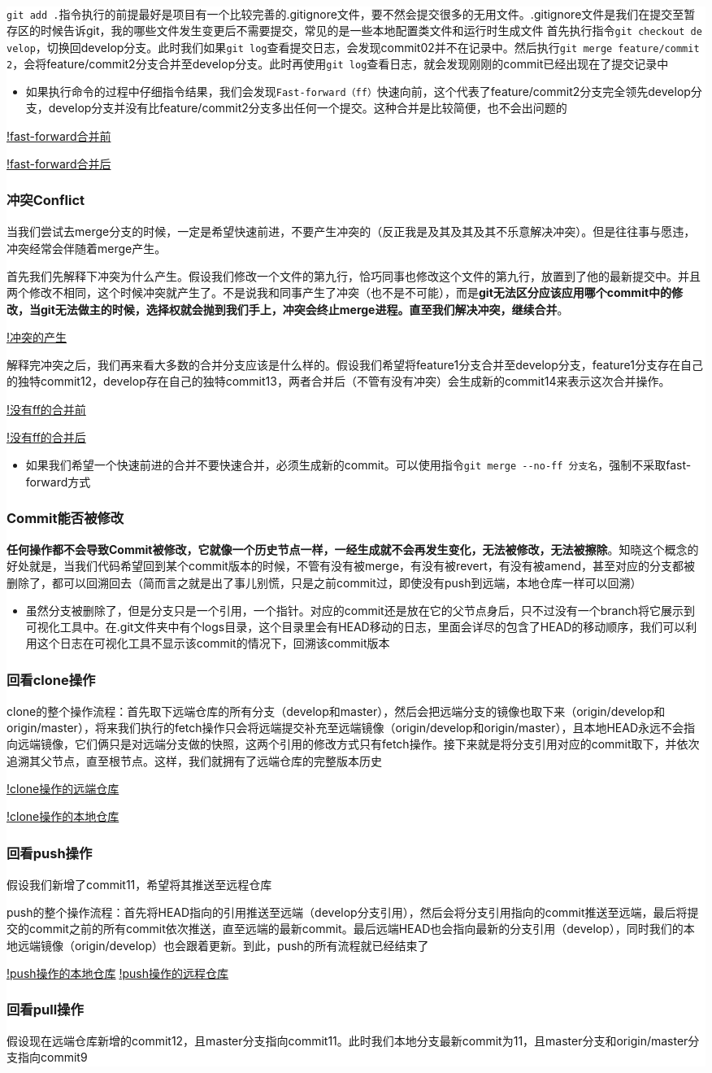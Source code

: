 ```git add .```指令执行的前提最好是项目有一个比较完善的.gitignore文件，要不然会提交很多的无用文件。.gitignore文件是我们在提交至暂存区的时候告诉git，我的哪些文件发生变更后不需要提交，常见的是一些本地配置类文件和运行时生成文件
首先执行指令```git checkout develop```，切换回develop分支。此时我们如果```git log```查看提交日志，会发现commit02并不在记录中。然后执行```git merge feature/commit2```，会将feature/commit2分支合并至develop分支。此时再使用```git log```查看日志，就会发现刚刚的commit已经出现在了提交记录中

- 如果执行命令的过程中仔细指令结果，我们会发现```Fast-forward（ff）```快速向前，这个代表了feature/commit2分支完全领先develop分支，develop分支并没有比feature/commit2分支多出任何一个提交。这种合并是比较简便，也不会出问题的

[!fast-forward合并前](pic/合并前.png)

[!fast-forward合并后](pic/合并后.png)

### 冲突Conflict

当我们尝试去merge分支的时候，一定是希望快速前进，不要产生冲突的（反正我是及其及其及其不乐意解决冲突）。但是往往事与愿违，冲突经常会伴随着merge产生。

首先我们先解释下冲突为什么产生。假设我们修改一个文件的第九行，恰巧同事也修改这个文件的第九行，放置到了他的最新提交中。并且两个修改不相同，这个时候冲突就产生了。不是说我和同事产生了冲突（也不是不可能），而是**git无法区分应该应用哪个commit中的修改，当git无法做主的时候，选择权就会抛到我们手上，冲突会终止merge进程。直至我们解决冲突，继续合并**。

[!冲突的产生](pic/冲突的产生.png)

解释完冲突之后，我们再来看大多数的合并分支应该是什么样的。假设我们希望将feature1分支合并至develop分支，feature1分支存在自己的独特commit12，develop存在自己的独特commit13，两者合并后（不管有没有冲突）会生成新的commit14来表示这次合并操作。

[!没有ff的合并前](pic/noff的合并前.png)

[!没有ff的合并后](pic/noff合并后.png)

- 如果我们希望一个快速前进的合并不要快速合并，必须生成新的commit。可以使用指令```git merge --no-ff 分支名```，强制不采取fast-forward方式

### Commit能否被修改

**任何操作都不会导致Commit被修改，它就像一个历史节点一样，一经生成就不会再发生变化，无法被修改，无法被擦除**。知晓这个概念的好处就是，当我们代码希望回到某个commit版本的时候，不管有没有被merge，有没有被revert，有没有被amend，甚至对应的分支都被删除了，都可以回溯回去（简而言之就是出了事儿别慌，只是之前commit过，即使没有push到远端，本地仓库一样可以回溯）

- 虽然分支被删除了，但是分支只是一个引用，一个指针。对应的commit还是放在它的父节点身后，只不过没有一个branch将它展示到可视化工具中。在.git文件夹中有个logs目录，这个目录里会有HEAD移动的日志，里面会详尽的包含了HEAD的移动顺序，我们可以利用这个日志在可视化工具不显示该commit的情况下，回溯该commit版本

### 回看clone操作

clone的整个操作流程：首先取下远端仓库的所有分支（develop和master），然后会把远端分支的镜像也取下来（origin/develop和origin/master），将来我们执行的fetch操作只会将远端提交补充至远端镜像（origin/develop和origin/master），且本地HEAD永远不会指向远端镜像，它们俩只是对远端分支做的快照，这两个引用的修改方式只有fetch操作。接下来就是将分支引用对应的commit取下，并依次追溯其父节点，直至根节点。这样，我们就拥有了远端仓库的完整版本历史

[!clone操作的远端仓库](pic/回看gitclone-远端仓库.png)

[!clone操作的本地仓库](pic/回看gitclone-本地仓库.png)

### 回看push操作

假设我们新增了commit11，希望将其推送至远程仓库

push的整个操作流程：首先将HEAD指向的引用推送至远端（develop分支引用），然后会将分支引用指向的commit推送至远端，最后将提交的commit之前的所有commit依次推送，直至远端的最新commit。最后远端HEAD也会指向最新的分支引用（develop），同时我们的本地远端镜像（origin/develop）也会跟着更新。到此，push的所有流程就已经结束了

[!push操作的本地仓库](pic/push本质-本地仓库.png)
[!push操作的远程仓库](pic/push本质-远端仓库.png)

### 回看pull操作

假设现在远端仓库新增的commit12，且master分支指向commit11。此时我们本地分支最新commit为11，且master分支和origin/master分支指向commit9

```